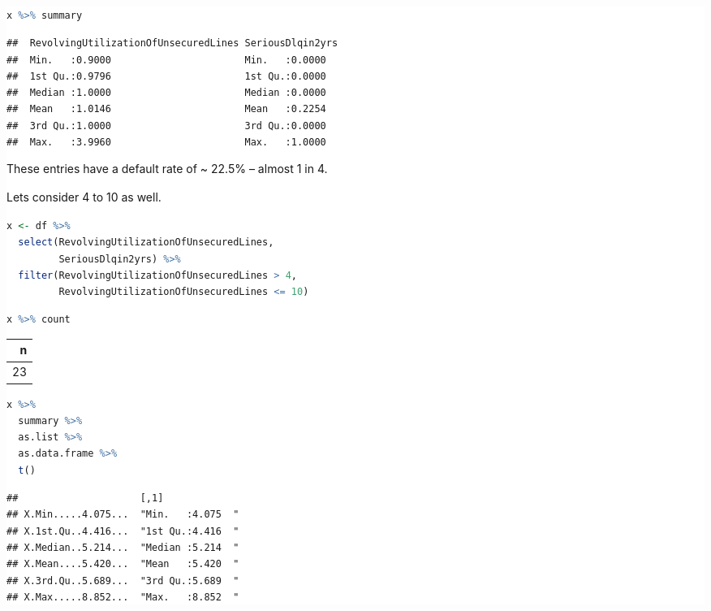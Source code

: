 </div>

``` r
x %>% summary
```

    ##  RevolvingUtilizationOfUnsecuredLines SeriousDlqin2yrs
    ##  Min.   :0.9000                       Min.   :0.0000  
    ##  1st Qu.:0.9796                       1st Qu.:0.0000  
    ##  Median :1.0000                       Median :0.0000  
    ##  Mean   :1.0146                       Mean   :0.2254  
    ##  3rd Qu.:1.0000                       3rd Qu.:0.0000  
    ##  Max.   :3.9960                       Max.   :1.0000

These entries have a default rate of ~ 22.5% – almost 1 in 4.

Lets consider 4 to 10 as well.

``` r
x <- df %>% 
  select(RevolvingUtilizationOfUnsecuredLines, 
         SeriousDlqin2yrs) %>% 
  filter(RevolvingUtilizationOfUnsecuredLines > 4, 
         RevolvingUtilizationOfUnsecuredLines <= 10)
```

``` r
x %>% count
```

<div class="kable-table">

|  n |
| -: |
| 23 |

</div>

``` r
x %>% 
  summary %>% 
  as.list %>% 
  as.data.frame %>% 
  t()
```

    ##                     [,1]              
    ## X.Min.....4.075...  "Min.   :4.075  " 
    ## X.1st.Qu..4.416...  "1st Qu.:4.416  " 
    ## X.Median..5.214...  "Median :5.214  " 
    ## X.Mean....5.420...  "Mean   :5.420  " 
    ## X.3rd.Qu..5.689...  "3rd Qu.:5.689  " 
    ## X.Max.....8.852...  "Max.   :8.852  " 